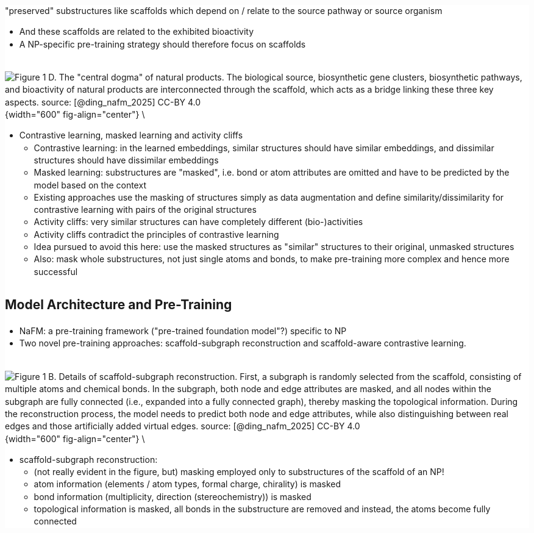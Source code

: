  "preserved" substructures like scaffolds which depend on / relate to the source pathway or source organism
  - And these scaffolds are related to the exhibited bioactivity
  - A NP-specific pre-training strategy should therefore focus on scaffolds

\
![Figure 1 D. The "central dogma" of natural products. The biological source, biosynthetic gene clusters,
biosynthetic pathways, and bioactivity of natural products are interconnected through the scaffold, which acts as a bridge linking
these three key aspects.  source: [@ding_nafm_2025] CC-BY 4.0](NaFM_2025_images/Fig1d.png){width="600" fig-align="center"}
\

- Contrastive learning, masked learning and activity cliffs
  - Contrastive learning: in the learned embeddings, similar structures should have similar embeddings,
  and dissimilar structures should have dissimilar embeddings 
  - Masked learning: substructures are "masked", i.e. bond or atom attributes are omitted and have to be predicted by 
  the model based on the context
  - Existing approaches use the masking of structures simply as data augmentation 
  and define similarity/dissimilarity for contrastive learning with pairs of the original structures
  - Activity cliffs: very similar structures can have completely different (bio-)activities
  - Activity cliffs contradict the principles of contrastive learning
  - Idea pursued to avoid this here: use the masked structures as "similar" 
  structures to their original, unmasked structures
  - Also: mask whole substructures, not just single atoms and bonds, to make pre-training more 
  complex and hence more successful

## Model Architecture and Pre-Training
- NaFM: a pre-training framework ("pre-trained foundation model"?) specific to NP
- Two novel pre-training approaches: scaffold-subgraph reconstruction and scaffold-aware contrastive learning.

\
![Figure 1 B. Details of scaffold-subgraph reconstruction. First, a subgraph is randomly selected from the scaffold, consisting
of multiple atoms and chemical bonds. In the subgraph, both node and edge attributes are masked, and all nodes within the
subgraph are fully connected (i.e., expanded into a fully connected graph), thereby masking the topological information. During the
reconstruction process, the model needs to predict both node and edge attributes, while also distinguishing between real edges and
those artificially added virtual edges.  source: [@ding_nafm_2025] CC-BY 4.0](NaFM_2025_images/Fig1b.png){width="600" fig-align="center"}
\

- scaffold-subgraph reconstruction:
  - (not really evident in the figure, but) masking employed only to substructures of the scaffold of an NP!
  - atom information (elements / atom types, formal charge, chirality) is masked
  - bond information (multiplicity, direction (stereochemistry)) is masked
  - topological information is masked, all bonds in the substructure are removed and instead, 
the atoms become fully connected
